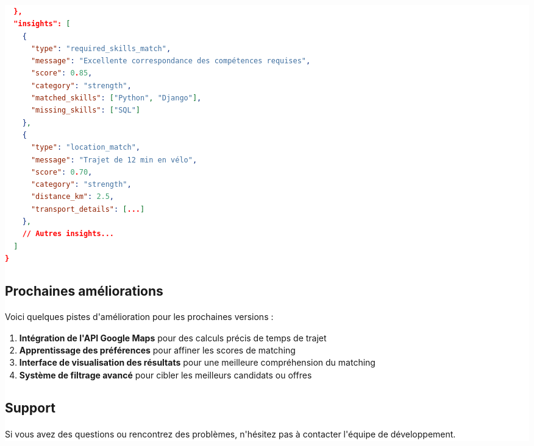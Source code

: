 ```json
  },
  "insights": [
    {
      "type": "required_skills_match",
      "message": "Excellente correspondance des compétences requises",
      "score": 0.85,
      "category": "strength",
      "matched_skills": ["Python", "Django"],
      "missing_skills": ["SQL"]
    },
    {
      "type": "location_match",
      "message": "Trajet de 12 min en vélo",
      "score": 0.70,
      "category": "strength",
      "distance_km": 2.5,
      "transport_details": [...]
    },
    // Autres insights...
  ]
}
```

## Prochaines améliorations

Voici quelques pistes d'amélioration pour les prochaines versions :

1. **Intégration de l'API Google Maps** pour des calculs précis de temps de trajet
2. **Apprentissage des préférences** pour affiner les scores de matching
3. **Interface de visualisation des résultats** pour une meilleure compréhension du matching
4. **Système de filtrage avancé** pour cibler les meilleurs candidats ou offres

## Support

Si vous avez des questions ou rencontrez des problèmes, n'hésitez pas à contacter l'équipe de développement.
